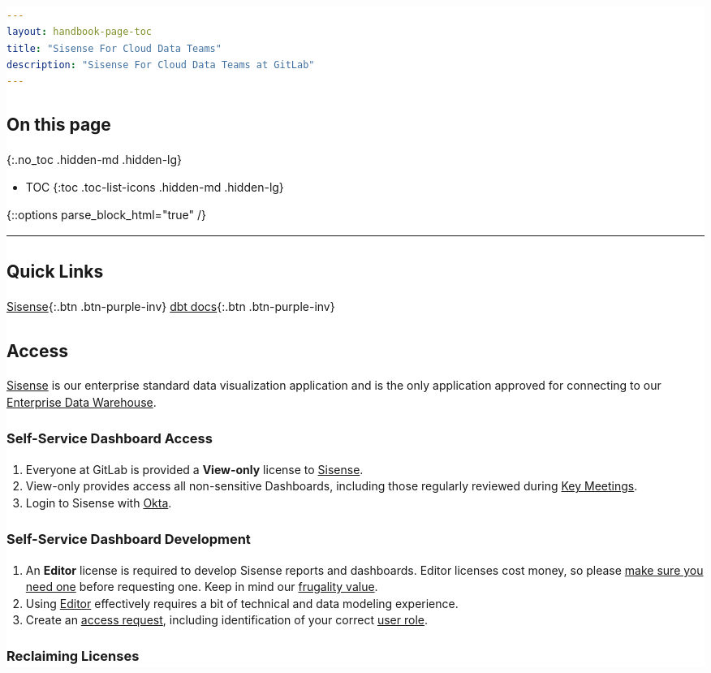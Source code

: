 ```yaml
---
layout: handbook-page-toc
title: "Sisense For Cloud Data Teams‎"
description: "Sisense For Cloud Data Teams‎ at GitLab"
---
```


## On this page
{:.no_toc .hidden-md .hidden-lg}

- TOC
{:toc .toc-list-icons .hidden-md .hidden-lg}

{::options parse_block_html="true" /}

---

## <i class="fab fa-gitlab fa-fw icon-color font-awesome" aria-hidden="true"></i>Quick Links

[Sisense](https://app.periscopedata.com/app/gitlab/){:.btn .btn-purple-inv}
[dbt docs](https://dbt.gitlabdata.com/){:.btn .btn-purple-inv}

## <i class="fab fa-gitlab fa-fw icon-color font-awesome" aria-hidden="true"></i>Access

[Sisense](https://www.sisense.com/why-sisense/) is our enterprise standard data visualization application and is the only application approved for connecting to our [Enterprise Data Warehouse](/handbook/business-technology/data-team/platform/infrastructure/).

### Self-Service Dashboard Access

1. Everyone at GitLab is provided a **View-only** license to [Sisense](https://app.periscopedata.com/app).
1. View-only provides access all non-sensitive Dashboards, including those regularly reviewed during [Key Meetings](/handbook/key-review/).
1. Login to Sisense with [Okta](/handbook/business-technology/okta/).

### Self-Service Dashboard Development

1. An **Editor** license is required to develop Sisense reports and dashboards. Editor licenses cost money, so please [make sure you need one](/handbook/spending-company-money/) before requesting one. Keep in mind our [frugality value](/handbook/values/#frugality).
1. Using [Editor](https://drive.google.com/file/d/15tm_zomS2Ny6NdWiUNJlZ0_73THDiDww/view) effectively requires a bit of technical and data modeling experience.
1. Create an [access request](https://gitlab.com/gitlab-com/team-member-epics/access-requests/-/issues/new?issuable_template=Individual_Bulk_Access_Request), including identification of your correct [user role](/handbook/business-technology/data-team/platform/periscope/#user-roles).

### Reclaiming Licenses
